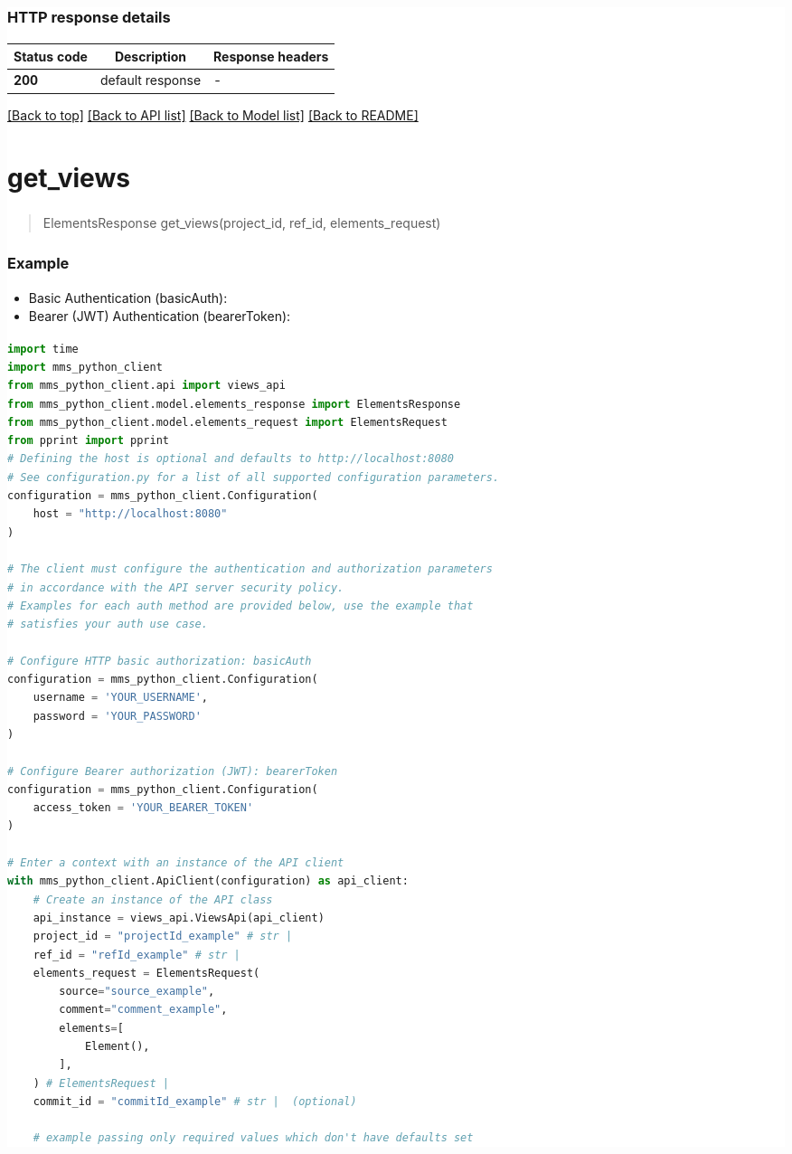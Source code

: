 
### HTTP response details

| Status code | Description | Response headers |
|-------------|-------------|------------------|
**200** | default response |  -  |

[[Back to top]](#) [[Back to API list]](../README.md#documentation-for-api-endpoints) [[Back to Model list]](../README.md#documentation-for-models) [[Back to README]](../README.md)

# **get_views**
> ElementsResponse get_views(project_id, ref_id, elements_request)



### Example

* Basic Authentication (basicAuth):
* Bearer (JWT) Authentication (bearerToken):

```python
import time
import mms_python_client
from mms_python_client.api import views_api
from mms_python_client.model.elements_response import ElementsResponse
from mms_python_client.model.elements_request import ElementsRequest
from pprint import pprint
# Defining the host is optional and defaults to http://localhost:8080
# See configuration.py for a list of all supported configuration parameters.
configuration = mms_python_client.Configuration(
    host = "http://localhost:8080"
)

# The client must configure the authentication and authorization parameters
# in accordance with the API server security policy.
# Examples for each auth method are provided below, use the example that
# satisfies your auth use case.

# Configure HTTP basic authorization: basicAuth
configuration = mms_python_client.Configuration(
    username = 'YOUR_USERNAME',
    password = 'YOUR_PASSWORD'
)

# Configure Bearer authorization (JWT): bearerToken
configuration = mms_python_client.Configuration(
    access_token = 'YOUR_BEARER_TOKEN'
)

# Enter a context with an instance of the API client
with mms_python_client.ApiClient(configuration) as api_client:
    # Create an instance of the API class
    api_instance = views_api.ViewsApi(api_client)
    project_id = "projectId_example" # str | 
    ref_id = "refId_example" # str | 
    elements_request = ElementsRequest(
        source="source_example",
        comment="comment_example",
        elements=[
            Element(),
        ],
    ) # ElementsRequest | 
    commit_id = "commitId_example" # str |  (optional)

    # example passing only required values which don't have defaults set
```